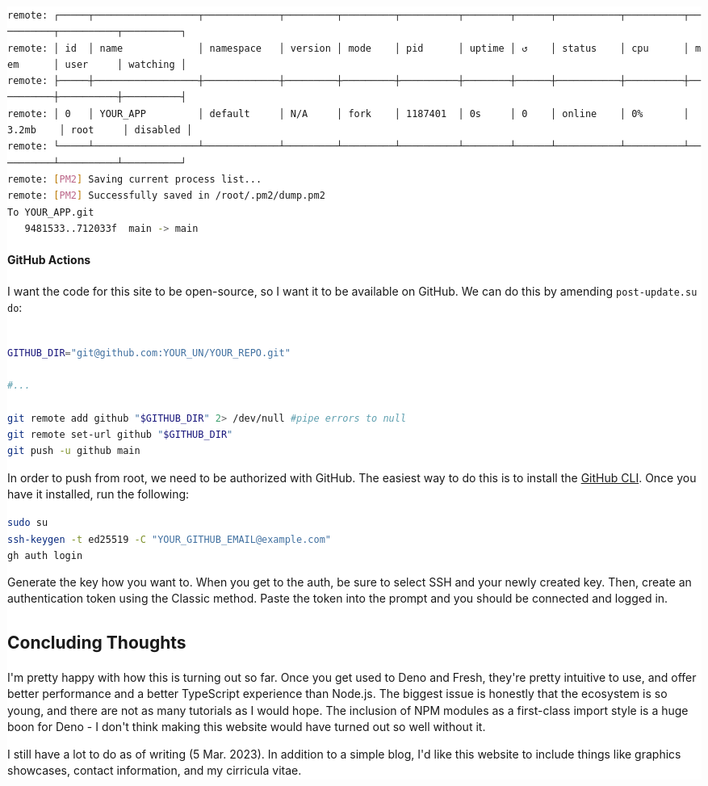 ```bash
remote: ┌─────┬──────────────────┬─────────────┬─────────┬─────────┬──────────┬────────┬──────┬───────────┬──────────┬──────────┬──────────┬──────────┐
remote: │ id  │ name             │ namespace   │ version │ mode    │ pid      │ uptime │ ↺    │ status    │ cpu      │ mem      │ user     │ watching │
remote: ├─────┼──────────────────┼─────────────┼─────────┼─────────┼──────────┼────────┼──────┼───────────┼──────────┼──────────┼──────────┼──────────┤
remote: │ 0   │ YOUR_APP         │ default     │ N/A     │ fork    │ 1187401  │ 0s     │ 0    │ online    │ 0%       │ 3.2mb    │ root     │ disabled │
remote: └─────┴──────────────────┴─────────────┴─────────┴─────────┴──────────┴────────┴──────┴───────────┴──────────┴──────────┴──────────┴──────────┘
remote: [PM2] Saving current process list...
remote: [PM2] Successfully saved in /root/.pm2/dump.pm2
To YOUR_APP.git
   9481533..712033f  main -> main
```

#### GitHub Actions

I want the code for this site to be open-source, so I want it to be available on GitHub. We can do this by amending `post-update.sudo`:

```bash

GITHUB_DIR="git@github.com:YOUR_UN/YOUR_REPO.git"

#...

git remote add github "$GITHUB_DIR" 2> /dev/null #pipe errors to null
git remote set-url github "$GITHUB_DIR"
git push -u github main
```

In order to push from root, we need to be authorized with GitHub. The easiest way to do this is to install the [GitHub CLI](). Once you have it installed, run the following:

```bash
sudo su
ssh-keygen -t ed25519 -C "YOUR_GITHUB_EMAIL@example.com"
gh auth login
```

Generate the key how you want to. When you get to the auth, be sure to select SSH and your newly created key. Then, create an authentication token using the Classic method. Paste the token into the prompt and you should be connected and logged in.

## Concluding Thoughts

I'm pretty happy with how this is turning out so far. Once you get used to Deno and Fresh, they're pretty intuitive to use, and offer better performance and a better TypeScript experience than Node.js. The biggest issue is honestly that the ecosystem is so young, and there are not as many tutorials as I would hope. The inclusion of NPM modules as a first-class import style is a huge boon for Deno - I don't think making this website would have turned out so well without it.

I still have a lot to do as of writing (5 Mar. 2023). In addition to a simple blog, I'd like this website to include things like graphics showcases, contact information, and my cirricula vitae.
